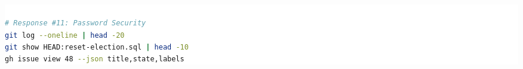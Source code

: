 ```bash

# Response #11: Password Security
git log --oneline | head -20
git show HEAD:reset-election.sql | head -10
gh issue view 48 --json title,state,labels
```
